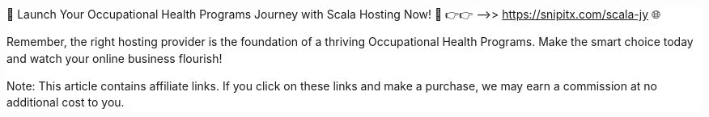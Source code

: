 🚀 Launch Your Occupational Health Programs Journey with Scala Hosting Now! 🌟
👉👉 -->> https://snipitx.com/scala-jy 🌐

Remember, the right hosting provider is the foundation of a thriving Occupational Health Programs. Make the smart choice today and watch your online business flourish!

Note: This article contains affiliate links. If you click on these links and make a purchase, we may earn a commission at no additional cost to you.